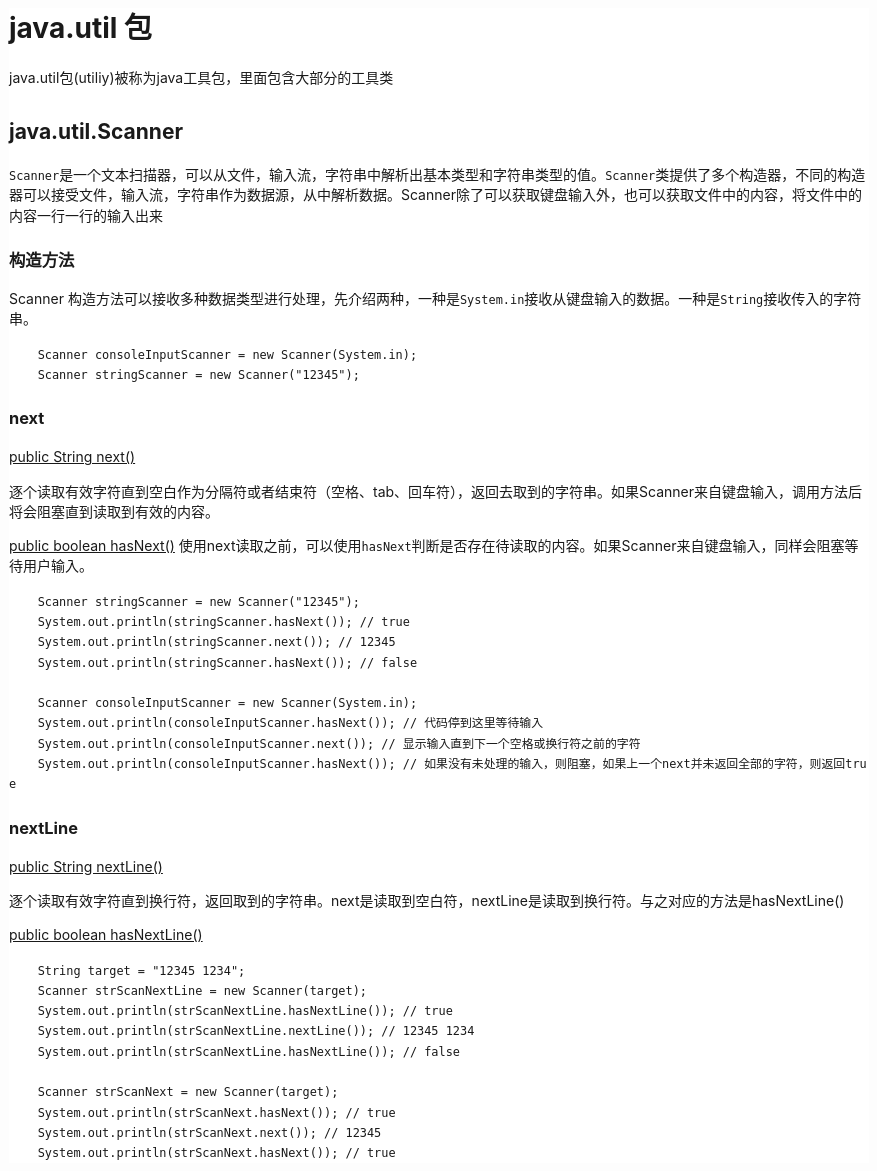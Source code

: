 # java.util 包

java.util包(utiliy)被称为java工具包，里面包含大部分的工具类

## java.util.Scanner

`Scanner`是一个文本扫描器，可以从文件，输入流，字符串中解析出基本类型和字符串类型的值。`Scanner`类提供了多个构造器，不同的构造器可以接受文件，输入流，字符串作为数据源，从中解析数据。Scanner除了可以获取键盘输入外，也可以获取文件中的内容，将文件中的内容一行一行的输入出来

### 构造方法

Scanner 构造方法可以接收多种数据类型进行处理，先介绍两种，一种是`System.in`接收从键盘输入的数据。一种是`String`接收传入的字符串。

```
    Scanner consoleInputScanner = new Scanner(System.in);
    Scanner stringScanner = new Scanner("12345");
```

### next

[public String next()](https://docs.oracle.com/en/java/javase/13/docs/api/java.base/java/util/Scanner.html#next())

逐个读取有效字符直到空白作为分隔符或者结束符（空格、tab、回车符），返回去取到的字符串。如果Scanner来自键盘输入，调用方法后将会阻塞直到读取到有效的内容。

[public boolean hasNext()](https://docs.oracle.com/en/java/javase/13/docs/api/java.base/java/util/Scanner.html#hasNext()) 使用next读取之前，可以使用`hasNext`判断是否存在待读取的内容。如果Scanner来自键盘输入，同样会阻塞等待用户输入。

```
    Scanner stringScanner = new Scanner("12345");
    System.out.println(stringScanner.hasNext()); // true
    System.out.println(stringScanner.next()); // 12345
    System.out.println(stringScanner.hasNext()); // false
    
    Scanner consoleInputScanner = new Scanner(System.in);
    System.out.println(consoleInputScanner.hasNext()); // 代码停到这里等待输入
    System.out.println(consoleInputScanner.next()); // 显示输入直到下一个空格或换行符之前的字符
    System.out.println(consoleInputScanner.hasNext()); // 如果没有未处理的输入，则阻塞，如果上一个next并未返回全部的字符，则返回true
```

### nextLine

[public String nextLine()](https://docs.oracle.com/en/java/javase/13/docs/api/java.base/java/util/Scanner.html#nextLine())

逐个读取有效字符直到换行符，返回取到的字符串。next是读取到空白符，nextLine是读取到换行符。与之对应的方法是hasNextLine()

[public boolean hasNextLine()](https://docs.oracle.com/en/java/javase/13/docs/api/java.base/java/util/Scanner.html#hasNextLine())

```
    String target = "12345 1234";
    Scanner strScanNextLine = new Scanner(target);
    System.out.println(strScanNextLine.hasNextLine()); // true
    System.out.println(strScanNextLine.nextLine()); // 12345 1234
    System.out.println(strScanNextLine.hasNextLine()); // false

    Scanner strScanNext = new Scanner(target);
    System.out.println(strScanNext.hasNext()); // true
    System.out.println(strScanNext.next()); // 12345
    System.out.println(strScanNext.hasNext()); // true
```
